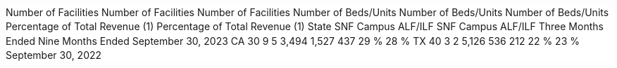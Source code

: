 <th>Number of Facilities</th>
<th>Number of Facilities</th>
<th>Number of Facilities</th>
<th>Number of Beds/Units</th>
<th>Number of Beds/Units</th>
<th>Number of Beds/Units</th>
<th>Percentage of Total Revenue (1)</th>
<th>Percentage of Total Revenue (1)</th>
</tr>
</thead>
<tbody>
<tr>
<td>State</td>
<td>SNF</td>
<td>Campus</td>
<td>ALF/ILF</td>
<td>SNF</td>
<td>Campus</td>
<td>ALF/ILF</td>
<td>Three Months Ended</td>
<td>Nine Months Ended</td>
</tr>
<tr>
<td>September 30, 2023</td>
<td></td>
<td></td>
<td></td>
<td></td>
<td></td>
<td></td>
<td></td>
<td></td>
</tr>
<tr>
<td>CA</td>
<td>30</td>
<td>9</td>
<td>5</td>
<td>3,494</td>
<td>1,527</td>
<td>437</td>
<td>29  %</td>
<td>28  %</td>
</tr>
<tr>
<td>TX</td>
<td>40</td>
<td>3</td>
<td>2</td>
<td>5,126</td>
<td>536</td>
<td>212</td>
<td>22  %</td>
<td>23  %</td>
</tr>
<tr>
<td>September 30, 2022</td>
<td></td>
<td></td>
<td></td>
<td></td>
<td></td>
<td></td>
<td></td>